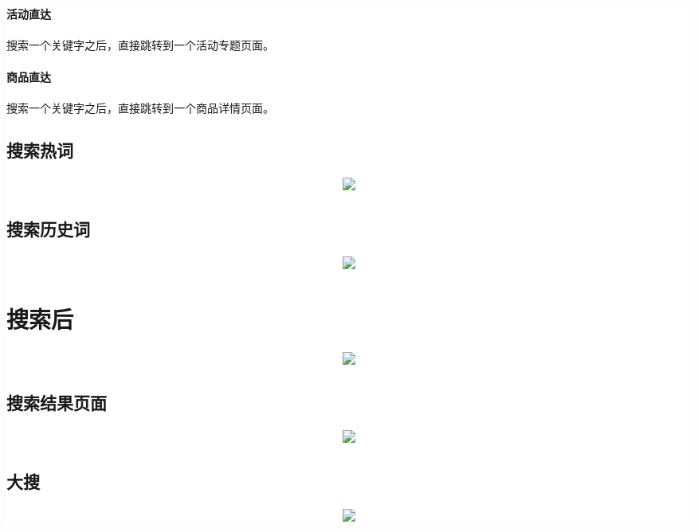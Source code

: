 #### 活动直达

搜索一个关键字之后，直接跳转到一个活动专题页面。

#### 商品直达

搜索一个关键字之后，直接跳转到一个商品详情页面。
## 搜索热词

<p align="center">
    <a href="https://blog-1251019962.cos.ap-beijing.myqcloud.com/qiniu_img_2022/20220107213712.png" data-lightbox="roadtrip">
        <img src="https://blog-1251019962.cos.ap-beijing.myqcloud.com/qiniu_img_2022/20220107213712.png" style="width:36%">
    </a>
</p>

## 搜索历史词

<p align="center">
    <a href="https://blog-1251019962.cos.ap-beijing.myqcloud.com/qiniu_img_2022/20220107213713.png" data-lightbox="roadtrip">
        <img src="https://blog-1251019962.cos.ap-beijing.myqcloud.com/qiniu_img_2022/20220107213713.png" style="width:36%">
    </a>
</p>

# 搜索后

<p align="center">
    <a href="https://blog-1251019962.cos.ap-beijing.myqcloud.com/qiniu_img_2022/20220129182208.png" data-lightbox="roadtrip">
        <img src="https://blog-1251019962.cos.ap-beijing.myqcloud.com/qiniu_img_2022/20220129182208.png" style="width:70%">
    </a>
</p>

## 搜索结果页面

<p align="center">
    <a href="https://blog-1251019962.cos.ap-beijing.myqcloud.com/qiniu_img_2022/20220107213716.png" data-lightbox="roadtrip">
        <img src="https://blog-1251019962.cos.ap-beijing.myqcloud.com/qiniu_img_2022/20220107213716.png" style="width:36%">
    </a>
</p>

## 大搜

<p align="center">
    <a href="" data-lightbox="roadtrip">
        <img src="https://blog-1251019962.cos.ap-beijing.myqcloud.com/qiniu_img_2022/20220107213717.png" style="width:36%">
    </a>
</p>
